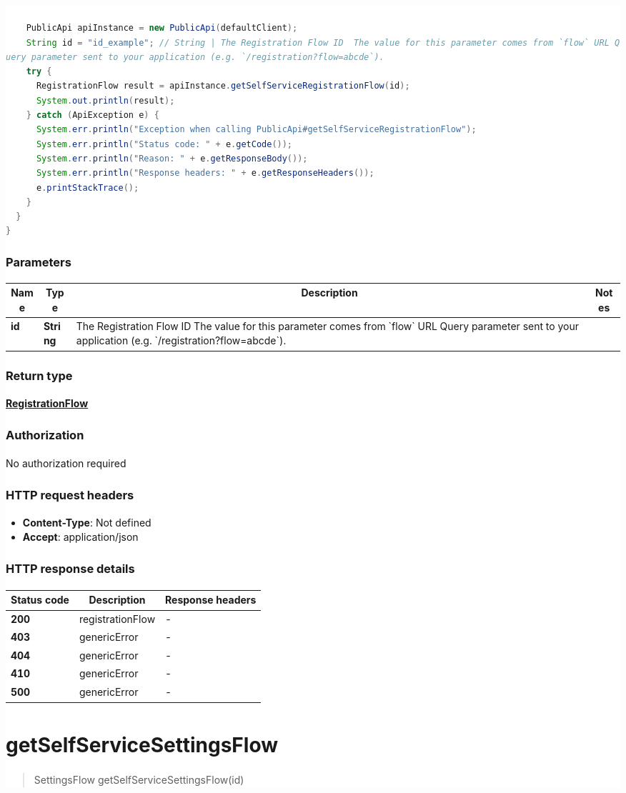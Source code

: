 ```java

    PublicApi apiInstance = new PublicApi(defaultClient);
    String id = "id_example"; // String | The Registration Flow ID  The value for this parameter comes from `flow` URL Query parameter sent to your application (e.g. `/registration?flow=abcde`).
    try {
      RegistrationFlow result = apiInstance.getSelfServiceRegistrationFlow(id);
      System.out.println(result);
    } catch (ApiException e) {
      System.err.println("Exception when calling PublicApi#getSelfServiceRegistrationFlow");
      System.err.println("Status code: " + e.getCode());
      System.err.println("Reason: " + e.getResponseBody());
      System.err.println("Response headers: " + e.getResponseHeaders());
      e.printStackTrace();
    }
  }
}
```

### Parameters

Name | Type | Description  | Notes
------------- | ------------- | ------------- | -------------
 **id** | **String**| The Registration Flow ID  The value for this parameter comes from &#x60;flow&#x60; URL Query parameter sent to your application (e.g. &#x60;/registration?flow&#x3D;abcde&#x60;). |

### Return type

[**RegistrationFlow**](RegistrationFlow.md)

### Authorization

No authorization required

### HTTP request headers

 - **Content-Type**: Not defined
 - **Accept**: application/json

### HTTP response details
| Status code | Description | Response headers |
|-------------|-------------|------------------|
**200** | registrationFlow |  -  |
**403** | genericError |  -  |
**404** | genericError |  -  |
**410** | genericError |  -  |
**500** | genericError |  -  |

<a name="getSelfServiceSettingsFlow"></a>
# **getSelfServiceSettingsFlow**
> SettingsFlow getSelfServiceSettingsFlow(id)
